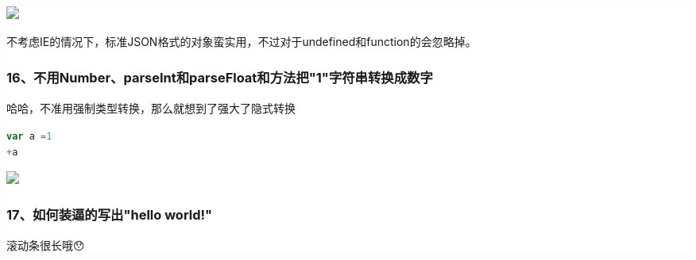 ![](http://cdn.chenrf.com/blog/c49ccf267644a7ba8cefce494996ee1b.jpeg)

不考虑IE的情况下，标准JSON格式的对象蛮实用，不过对于undefined和function的会忽略掉。

### 16、不用Number、parseInt和parseFloat和方法把"1"字符串转换成数字

哈哈，不准用强制类型转换，那么就想到了强大了隐式转换

```js
var a =1 
+a
```

![](http://cdn.chenrf.com/blog/1b2a9b61deaae917edd35088a553e5ba.jpeg)

### 17、如何装逼的写出"hello world!"

滚动条很长哦😯

```js
```